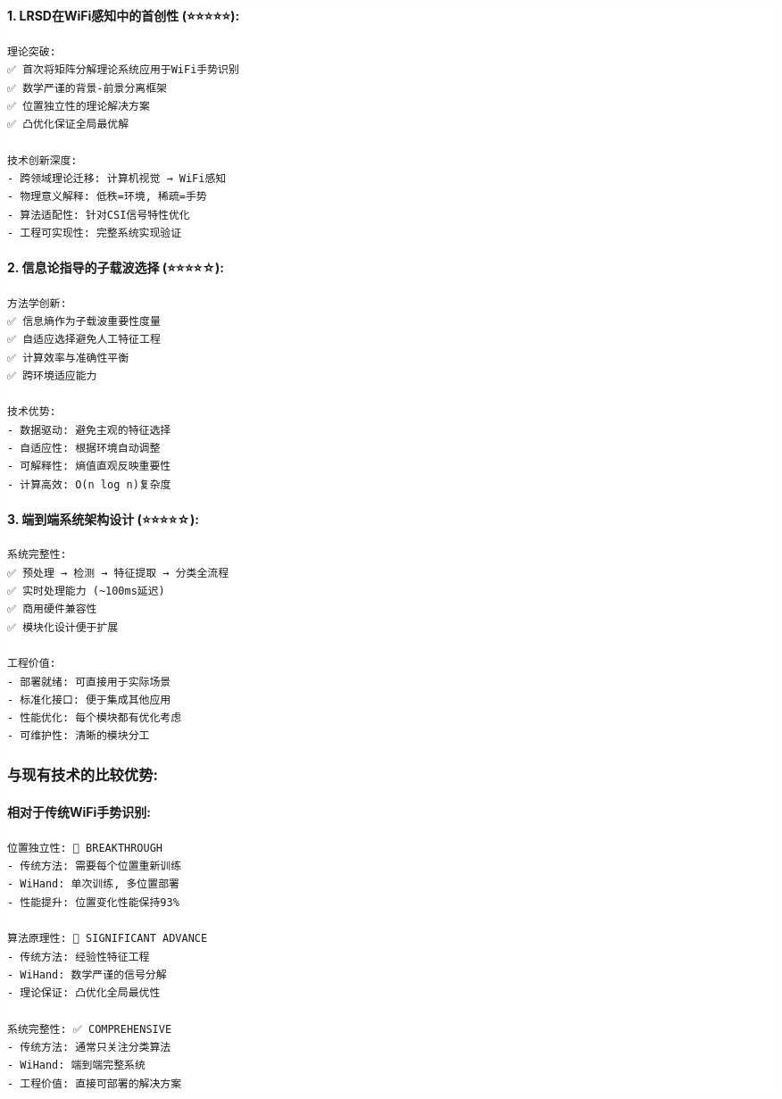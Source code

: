 #### **1. LRSD在WiFi感知中的首创性 (⭐⭐⭐⭐⭐):**
```
理论突破:
✅ 首次将矩阵分解理论系统应用于WiFi手势识别
✅ 数学严谨的背景-前景分离框架
✅ 位置独立性的理论解决方案
✅ 凸优化保证全局最优解

技术创新深度:
- 跨领域理论迁移: 计算机视觉 → WiFi感知
- 物理意义解释: 低秩=环境, 稀疏=手势
- 算法适配性: 针对CSI信号特性优化
- 工程可实现性: 完整系统实现验证
```

#### **2. 信息论指导的子载波选择 (⭐⭐⭐⭐☆):**
```
方法学创新:
✅ 信息熵作为子载波重要性度量
✅ 自适应选择避免人工特征工程
✅ 计算效率与准确性平衡
✅ 跨环境适应能力

技术优势:
- 数据驱动: 避免主观的特征选择
- 自适应性: 根据环境自动调整
- 可解释性: 熵值直观反映重要性
- 计算高效: O(n log n)复杂度
```

#### **3. 端到端系统架构设计 (⭐⭐⭐⭐☆):**
```
系统完整性:
✅ 预处理 → 检测 → 特征提取 → 分类全流程
✅ 实时处理能力 (~100ms延迟)
✅ 商用硬件兼容性
✅ 模块化设计便于扩展

工程价值:
- 部署就绪: 可直接用于实际场景
- 标准化接口: 便于集成其他应用
- 性能优化: 每个模块都有优化考虑
- 可维护性: 清晰的模块分工
```

### **与现有技术的比较优势:**

#### **相对于传统WiFi手势识别:**
```
位置独立性: 🚀 BREAKTHROUGH
- 传统方法: 需要每个位置重新训练
- WiHand: 单次训练, 多位置部署
- 性能提升: 位置变化性能保持93%

算法原理性: 🎯 SIGNIFICANT ADVANCE
- 传统方法: 经验性特征工程
- WiHand: 数学严谨的信号分解
- 理论保证: 凸优化全局最优性

系统完整性: ✅ COMPREHENSIVE
- 传统方法: 通常只关注分类算法
- WiHand: 端到端完整系统
- 工程价值: 直接可部署的解决方案
```
